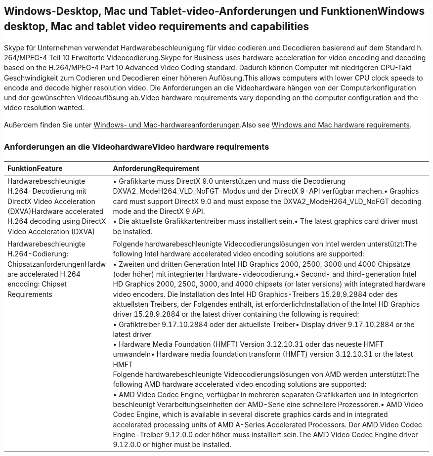 ## <a name="windows-desktop-mac-and-tablet-video-requirements-and-capabilities"></a><span data-ttu-id="8aa9a-108">Windows-Desktop, Mac und Tablet-video-Anforderungen und Funktionen</span><span class="sxs-lookup"><span data-stu-id="8aa9a-108">Windows desktop, Mac and tablet video requirements and capabilities</span></span>

<span data-ttu-id="8aa9a-109">Skype für Unternehmen verwendet Hardwarebeschleunigung für video codieren und Decodieren basierend auf dem Standard h. 264/MPEG-4 Teil 10 Erweiterte Videocodierung.</span><span class="sxs-lookup"><span data-stu-id="8aa9a-109">Skype for Business uses hardware acceleration for video encoding and decoding based on the H.264/MPEG-4 Part 10 Advanced Video Coding standard.</span></span> <span data-ttu-id="8aa9a-110">Dadurch können Computer mit niedrigeren CPU-Takt Geschwindigkeit zum Codieren und Decodieren einer höheren Auflösung.</span><span class="sxs-lookup"><span data-stu-id="8aa9a-110">This allows computers with lower CPU clock speeds to encode and decode higher resolution video.</span></span> <span data-ttu-id="8aa9a-111">Die Anforderungen an die Videohardware hängen von der Computerkonfiguration und der gewünschten Videoauflösung ab.</span><span class="sxs-lookup"><span data-stu-id="8aa9a-111">Video hardware requirements vary depending on the computer configuration and the video resolution wanted.</span></span>
  
<span data-ttu-id="8aa9a-112">Außerdem finden Sie unter [Windows- und Mac-hardwareanforderungen](https://products.office.com/en-us/office-system-requirements).</span><span class="sxs-lookup"><span data-stu-id="8aa9a-112">Also see [Windows and Mac hardware requirements](https://products.office.com/en-us/office-system-requirements).</span></span>
  
### <a name="video-hardware-requirements"></a><span data-ttu-id="8aa9a-113">Anforderungen an die Videohardware</span><span class="sxs-lookup"><span data-stu-id="8aa9a-113">Video hardware requirements</span></span>

|<span data-ttu-id="8aa9a-114">**Funktion**</span><span class="sxs-lookup"><span data-stu-id="8aa9a-114">**Feature**</span></span>|<span data-ttu-id="8aa9a-115">**Anforderung**</span><span class="sxs-lookup"><span data-stu-id="8aa9a-115">**Requirement**</span></span>|
|:-----|:-----|
|<span data-ttu-id="8aa9a-116">Hardwarebeschleunigte H.264-Decodierung mit DirectX Video Acceleration (DXVA)</span><span class="sxs-lookup"><span data-stu-id="8aa9a-116">Hardware accelerated H.264 decoding using DirectX Video Acceleration (DXVA)</span></span>  <br/> |<span data-ttu-id="8aa9a-117">• Grafikkarte muss DirectX 9.0 unterstützen und muss die Decodierung DXVA2_ModeH264_VLD_NoFGT-Modus und der DirectX 9-API verfügbar machen.</span><span class="sxs-lookup"><span data-stu-id="8aa9a-117">• Graphics card must support DirectX 9.0 and must expose the DXVA2_ModeH264_VLD_NoFGT decoding mode and the DirectX 9 API.</span></span>  <br/> <span data-ttu-id="8aa9a-118">• Die aktuellste Grafikkartentreiber muss installiert sein.</span><span class="sxs-lookup"><span data-stu-id="8aa9a-118">• The latest graphics card driver must be installed.</span></span>  <br/> |
|<span data-ttu-id="8aa9a-119">Hardwarebeschleunigte H.264-Codierung: Chipsatzanforderungen</span><span class="sxs-lookup"><span data-stu-id="8aa9a-119">Hardware accelerated H.264 encoding: Chipset Requirements</span></span>  <br/> |<span data-ttu-id="8aa9a-120">Folgende hardwarebeschleunigte Videocodierungslösungen von Intel werden unterstützt:</span><span class="sxs-lookup"><span data-stu-id="8aa9a-120">The following Intel hardware accelerated video encoding solutions are supported:</span></span>  <br/> <span data-ttu-id="8aa9a-121">• Zweiten und dritten Generation Intel HD Graphics 2000, 2500, 3000 und 4000 Chipsätze (oder höher) mit integrierter Hardware-videocodierung.</span><span class="sxs-lookup"><span data-stu-id="8aa9a-121">• Second- and third-generation Intel HD Graphics 2000, 2500, 3000, and 4000 chipsets (or later versions) with integrated hardware video encoders.</span></span> <span data-ttu-id="8aa9a-122">Die Installation des Intel HD Graphics-Treibers 15.28.9.2884 oder des aktuellsten Treibers, der Folgendes enthält, ist erforderlich:</span><span class="sxs-lookup"><span data-stu-id="8aa9a-122">Installation of the Intel HD Graphics driver 15.28.9.2884 or the latest driver containing the following is required:</span></span>  <br/> <span data-ttu-id="8aa9a-123">• Grafiktreiber 9.17.10.2884 oder der aktuellste Treiber</span><span class="sxs-lookup"><span data-stu-id="8aa9a-123">• Display driver 9.17.10.2884 or the latest driver</span></span>  <br/> <span data-ttu-id="8aa9a-124">• Hardware Media Foundation (HMFT) Version 3.12.10.31 oder das neueste HMFT umwandeln</span><span class="sxs-lookup"><span data-stu-id="8aa9a-124">• Hardware media foundation transform (HMFT) version 3.12.10.31 or the latest HMFT</span></span>  <br/> <span data-ttu-id="8aa9a-125">Folgende hardwarebeschleunigte Videocodierungslösungen von AMD werden unterstützt:</span><span class="sxs-lookup"><span data-stu-id="8aa9a-125">The following AMD hardware accelerated video encoding solutions are supported:</span></span>  <br/> <span data-ttu-id="8aa9a-126">• AMD Video Codec Engine, verfügbar in mehreren separaten Grafikkarten und in integrierten beschleunigt Verarbeitungseinheiten der AMD-Serie eine schnellere Prozessoren.</span><span class="sxs-lookup"><span data-stu-id="8aa9a-126">• AMD Video Codec Engine, which is available in several discrete graphics cards and in integrated accelerated processing units of AMD A-Series Accelerated Processors.</span></span> <span data-ttu-id="8aa9a-127">Der AMD Video Codec Engine-Treiber 9.12.0.0 oder höher muss installiert sein.</span><span class="sxs-lookup"><span data-stu-id="8aa9a-127">The AMD Video Codec Engine driver 9.12.0.0 or higher must be installed.</span></span>  <br/> |